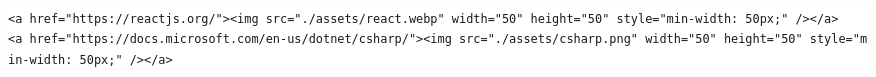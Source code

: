     <a href="https://reactjs.org/"><img src="./assets/react.webp" width="50" height="50" style="min-width: 50px;" /></a>
    <a href="https://docs.microsoft.com/en-us/dotnet/csharp/"><img src="./assets/csharp.png" width="50" height="50" style="min-width: 50px;" /></a>